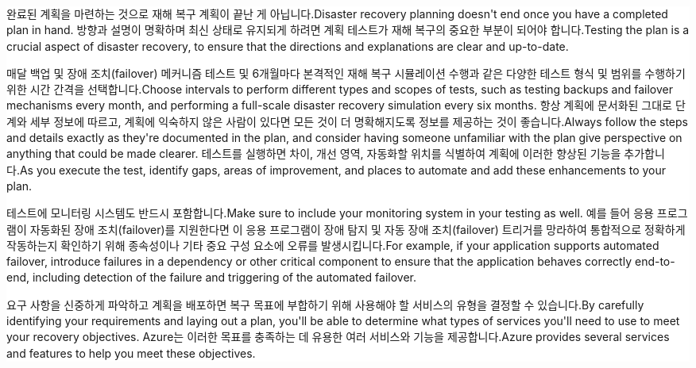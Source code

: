 <span data-ttu-id="b9f1a-217">완료된 계획을 마련하는 것으로 재해 복구 계획이 끝난 게 아닙니다.</span><span class="sxs-lookup"><span data-stu-id="b9f1a-217">Disaster recovery planning doesn't end once you have a completed plan in hand.</span></span> <span data-ttu-id="b9f1a-218">방향과 설명이 명확하며 최신 상태로 유지되게 하려면 계획 테스트가 재해 복구의 중요한 부분이 되어야 합니다.</span><span class="sxs-lookup"><span data-stu-id="b9f1a-218">Testing the plan is a crucial aspect of disaster recovery, to ensure that the directions and explanations are clear and up-to-date.</span></span>

<span data-ttu-id="b9f1a-219">매달 백업 및 장애 조치(failover) 메커니즘 테스트 및 6개월마다 본격적인 재해 복구 시뮬레이션 수행과 같은 다양한 테스트 형식 및 범위를 수행하기 위한 시간 간격을 선택합니다.</span><span class="sxs-lookup"><span data-stu-id="b9f1a-219">Choose intervals to perform different types and scopes of tests, such as testing backups and failover mechanisms every month, and performing a full-scale disaster recovery simulation every six months.</span></span> <span data-ttu-id="b9f1a-220">항상 계획에 문서화된 그대로 단계와 세부 정보에 따르고, 계획에 익숙하지 않은 사람이 있다면 모든 것이 더 명확해지도록 정보를 제공하는 것이 좋습니다.</span><span class="sxs-lookup"><span data-stu-id="b9f1a-220">Always follow the steps and details exactly as they're documented in the plan, and consider having someone unfamiliar with the plan give perspective on anything that could be made clearer.</span></span> <span data-ttu-id="b9f1a-221">테스트를 실행하면 차이, 개선 영역, 자동화할 위치를 식별하여 계획에 이러한 향상된 기능을 추가합니다.</span><span class="sxs-lookup"><span data-stu-id="b9f1a-221">As you execute the test, identify gaps, areas of improvement, and places to automate and add these enhancements to your plan.</span></span>

<span data-ttu-id="b9f1a-222">테스트에 모니터링 시스템도 반드시 포함합니다.</span><span class="sxs-lookup"><span data-stu-id="b9f1a-222">Make sure to include your monitoring system in your testing as well.</span></span> <span data-ttu-id="b9f1a-223">예를 들어 응용 프로그램이 자동화된 장애 조치(failover)를 지원한다면 이 응용 프로그램이 장애 탐지 및 자동 장애 조치(failover) 트리거를 망라하여 통합적으로 정확하게 작동하는지 확인하기 위해 종속성이나 기타 중요 구성 요소에 오류를 발생시킵니다.</span><span class="sxs-lookup"><span data-stu-id="b9f1a-223">For example, if your application supports automated failover, introduce failures in a dependency or other critical component to ensure that the application behaves correctly end-to-end, including detection of the failure and triggering of the automated failover.</span></span>

 <span data-ttu-id="b9f1a-224">요구 사항을 신중하게 파악하고 계획을 배포하면 복구 목표에 부합하기 위해 사용해야 할 서비스의 유형을 결정할 수 있습니다.</span><span class="sxs-lookup"><span data-stu-id="b9f1a-224">By carefully identifying your requirements and laying out a plan, you'll be able to determine what types of services you'll need to use to meet your recovery objectives.</span></span> <span data-ttu-id="b9f1a-225">Azure는 이러한 목표를 충족하는 데 유용한 여러 서비스와 기능을 제공합니다.</span><span class="sxs-lookup"><span data-stu-id="b9f1a-225">Azure provides several services and features to help you meet these objectives.</span></span>
